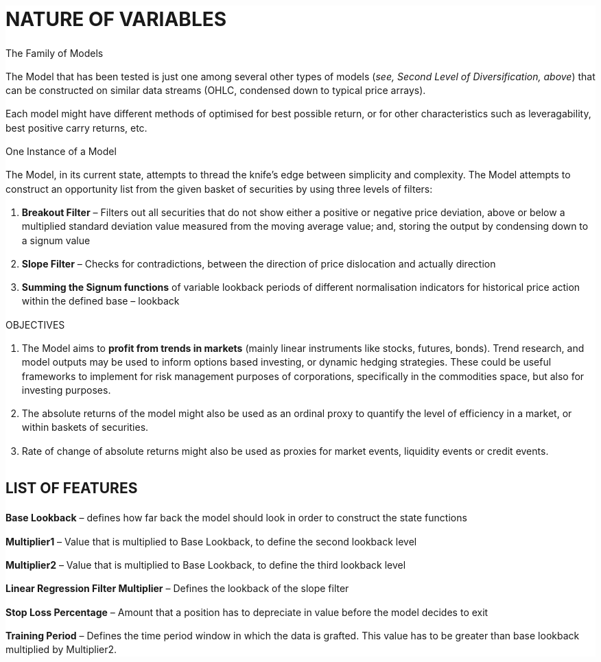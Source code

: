 # NATURE OF VARIABLES

The Family of Models

The Model that has been tested is just one among several other types of models (_see, Second Level of Diversification, above_) that can be constructed on similar data streams (OHLC, condensed down to typical price arrays).

Each model might have different methods of optimised for best possible return, or for other characteristics such as leveragability, best positive carry returns, etc.

One Instance of a Model

The Model, in its current state, attempts to thread the knife’s edge between simplicity and complexity. The Model attempts to construct an opportunity list from the given basket of securities by using three levels of filters:

1.  **Breakout Filter** – Filters out all securities that do not show either a positive or negative price deviation, above or below a multiplied standard deviation value measured from the moving average value; and, storing the output by condensing down to a signum value

2.  **Slope Filter** – Checks for contradictions, between the direction of price dislocation and actually direction

3.  **Summing the Signum functions** of variable lookback periods of different normalisation indicators for historical price action within the defined base – lookback

OBJECTIVES

1.  The Model aims to **profit from trends in markets** (mainly linear instruments like stocks, futures, bonds). Trend research, and model outputs may be used to inform options based investing, or dynamic hedging strategies. These could be useful frameworks to implement for risk management purposes of corporations, specifically in the commodities space, but also for investing purposes.

2.  The absolute returns of the model might also be used as an ordinal proxy to quantify the level of efficiency in a market, or within baskets of securities.

3.  Rate of change of absolute returns might also be used as proxies for market events, liquidity events or credit events.  
    

## LIST OF FEATURES

**Base Lookback** – defines how far back the model should look in order to construct the state functions

**Multiplier1** – Value that is multiplied to Base Lookback, to define the second lookback level

**Multiplier2** – Value that is multiplied to Base Lookback, to define the third lookback level

**Linear Regression Filter Multiplier** – Defines the lookback of the slope filter

**Stop Loss Percentage** – Amount that a position has to depreciate in value before the model decides to exit

**Training Period** – Defines the time period window in which the data is grafted. This value has to be greater than base lookback multiplied by Multiplier2.
